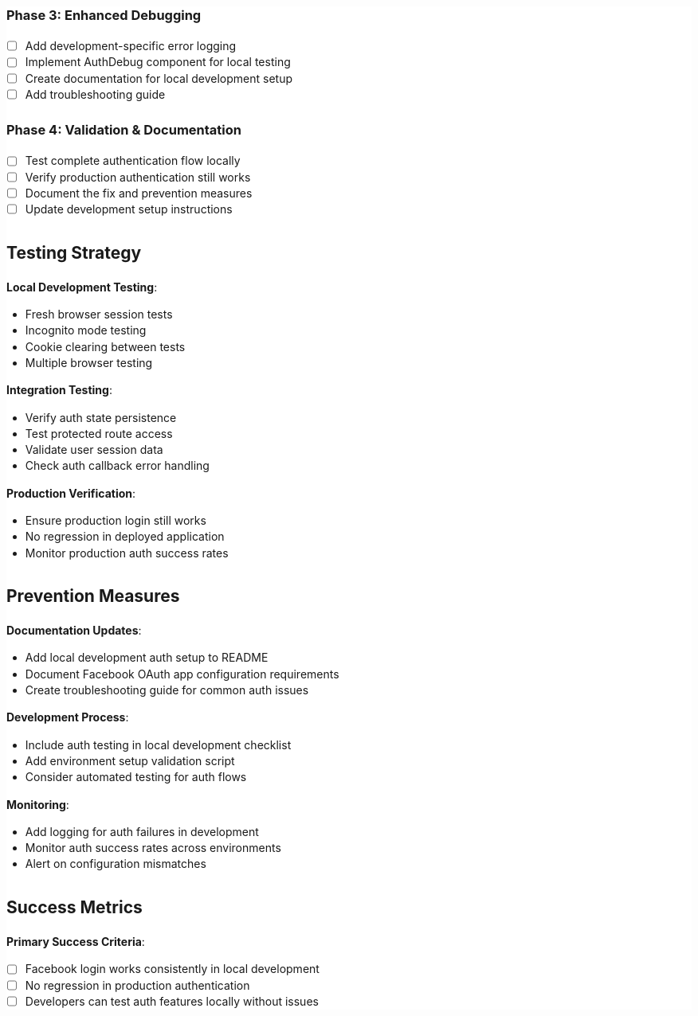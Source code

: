 ### Phase 3: Enhanced Debugging
- [ ] Add development-specific error logging
- [ ] Implement AuthDebug component for local testing
- [ ] Create documentation for local development setup
- [ ] Add troubleshooting guide

### Phase 4: Validation & Documentation
- [ ] Test complete authentication flow locally
- [ ] Verify production authentication still works
- [ ] Document the fix and prevention measures
- [ ] Update development setup instructions

## Testing Strategy

**Local Development Testing**:
- Fresh browser session tests
- Incognito mode testing
- Cookie clearing between tests
- Multiple browser testing

**Integration Testing**:
- Verify auth state persistence
- Test protected route access
- Validate user session data
- Check auth callback error handling

**Production Verification**:
- Ensure production login still works
- No regression in deployed application
- Monitor production auth success rates

## Prevention Measures

**Documentation Updates**:
- Add local development auth setup to README
- Document Facebook OAuth app configuration requirements
- Create troubleshooting guide for common auth issues

**Development Process**:
- Include auth testing in local development checklist
- Add environment setup validation script
- Consider automated testing for auth flows

**Monitoring**:
- Add logging for auth failures in development
- Monitor auth success rates across environments
- Alert on configuration mismatches

## Success Metrics

**Primary Success Criteria**:
- [ ] Facebook login works consistently in local development
- [ ] No regression in production authentication
- [ ] Developers can test auth features locally without issues
